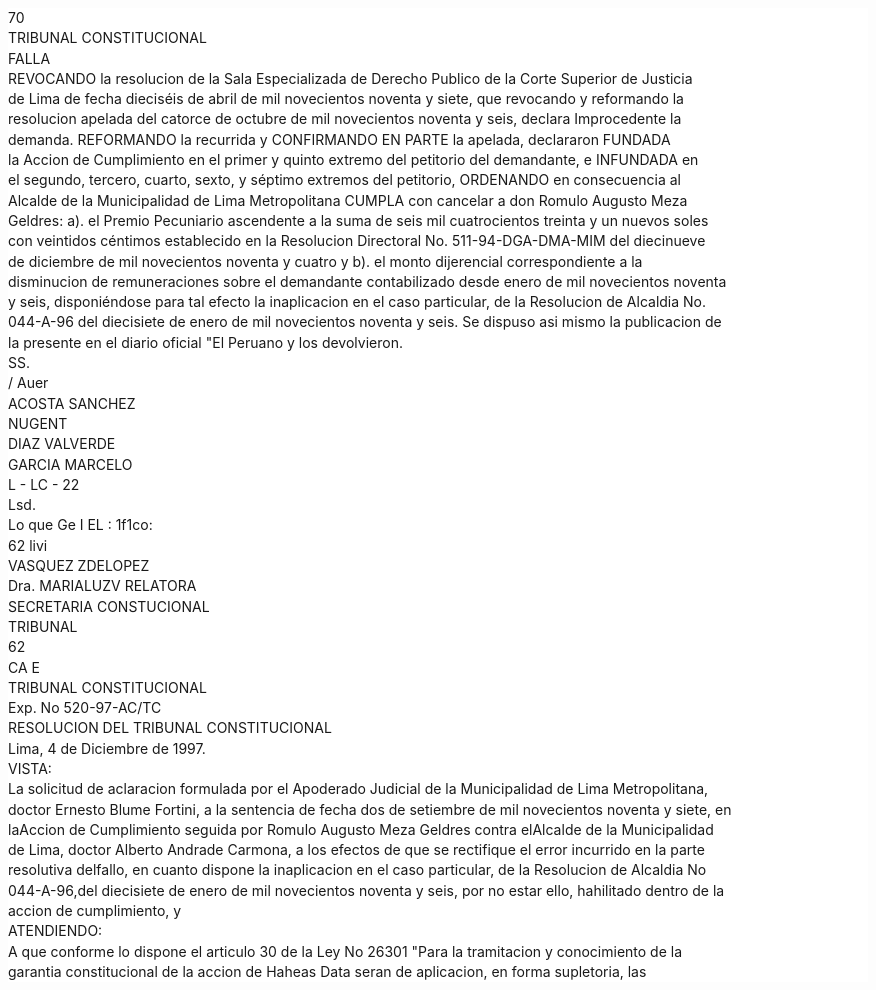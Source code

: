 70  
TRIBUNAL CONSTITUCIONAL  
FALLA  
REVOCANDO la resolucion de la Sala Especializada de Derecho Publico de la Corte Superior de Justicia  
de Lima de fecha dieciséis de abril de mil novecientos noventa y siete, que revocando y reformando la  
resolucion apelada del catorce de octubre de mil novecientos noventa y seis, declara Improcedente la  
demanda. REFORMANDO la recurrida y CONFIRMANDO EN PARTE la apelada, declararon FUNDADA  
la Accion de Cumplimiento en el primer y quinto extremo del petitorio del demandante, e INFUNDADA en  
el segundo, tercero, cuarto, sexto, y séptimo extremos del petitorio, ORDENANDO en consecuencia al  
Alcalde de la Municipalidad de Lima Metropolitana CUMPLA con cancelar a don Romulo Augusto Meza  
Geldres: a). el Premio Pecuniario ascendente a la suma de seis mil cuatrocientos treinta y un nuevos soles  
con veintidos céntimos establecido en la Resolucion Directoral No. 511-94-DGA-DMA-MIM del diecinueve  
de diciembre de mil novecientos noventa y cuatro y b). el monto dijerencial correspondiente a la  
disminucion de remuneraciones sobre el demandante contabilizado desde enero de mil novecientos noventa  
y seis, disponiéndose para tal efecto la inaplicacion en el caso particular, de la Resolucion de Alcaldia No.  
044-A-96 del diecisiete de enero de mil novecientos noventa y seis. Se dispuso asi mismo la publicacion de  
la presente en el diario oficial "El Peruano y los devolvieron.  
SS.  
/ Auer  
ACOSTA SANCHEZ  
NUGENT  
DIAZ VALVERDE  
GARCIA MARCELO  
L - LC - 22  
Lsd.  
Lo que Ge I EL : 1f1co:  
62 livi  
VASQUEZ ZDELOPEZ  
Dra. MARIALUZV RELATORA  
SECRETARIA CONSTUCIONAL  
TRIBUNAL  
62  
CA E  
TRIBUNAL CONSTITUCIONAL  
Exp. No 520-97-AC/TC  
RESOLUCION DEL TRIBUNAL CONSTITUCIONAL  
Lima, 4 de Diciembre de 1997.  
VISTA:  
La solicitud de aclaracion formulada por el Apoderado Judicial de la Municipalidad de Lima Metropolitana,  
doctor Ernesto Blume Fortini, a la sentencia de fecha dos de setiembre de mil novecientos noventa y siete, en  
laAccion de Cumplimiento seguida por Romulo Augusto Meza Geldres contra elAlcalde de la Municipalidad  
de Lima, doctor Alberto Andrade Carmona, a los efectos de que se rectifique el error incurrido en la parte  
resolutiva delfallo, en cuanto dispone la inaplicacion en el caso particular, de la Resolucion de Alcaldia No  
044-A-96,del diecisiete de enero de mil novecientos noventa y seis, por no estar ello, hahilitado dentro de la  
accion de cumplimiento, y  
ATENDIENDO:  
A que conforme lo dispone el articulo 30 de la Ley No 26301 "Para la tramitacion y conocimiento de la  
garantia constitucional de la accion de Haheas Data seran de aplicacion, en forma supletoria, las  